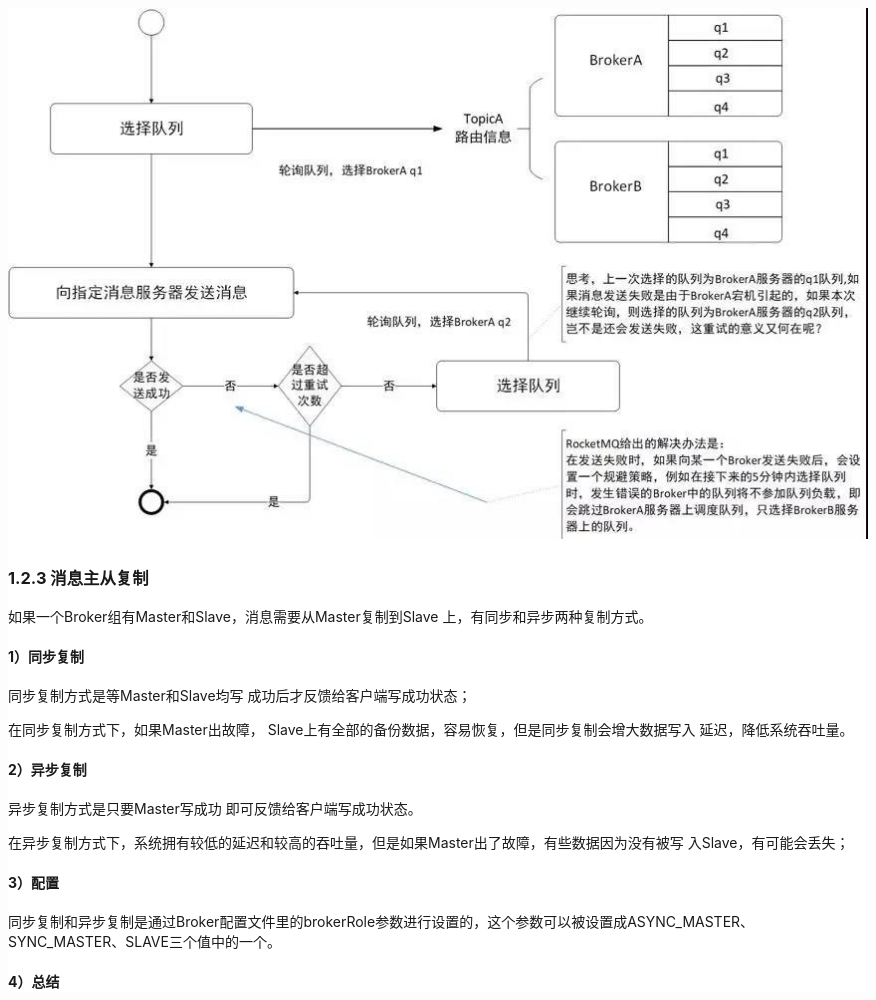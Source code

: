 ![](../../statics/rocketmq/消息发送高可用设计.jpg)

### 1.2.3 消息主从复制

如果一个Broker组有Master和Slave，消息需要从Master复制到Slave 上，有同步和异步两种复制方式。

#### 1）同步复制

同步复制方式是等Master和Slave均写 成功后才反馈给客户端写成功状态；

在同步复制方式下，如果Master出故障， Slave上有全部的备份数据，容易恢复，但是同步复制会增大数据写入 延迟，降低系统吞吐量。

#### 2）异步复制 

异步复制方式是只要Master写成功 即可反馈给客户端写成功状态。

在异步复制方式下，系统拥有较低的延迟和较高的吞吐量，但是如果Master出了故障，有些数据因为没有被写 入Slave，有可能会丢失；

#### 3）配置

同步复制和异步复制是通过Broker配置文件里的brokerRole参数进行设置的，这个参数可以被设置成ASYNC_MASTER、 SYNC_MASTER、SLAVE三个值中的一个。

#### 4）总结
